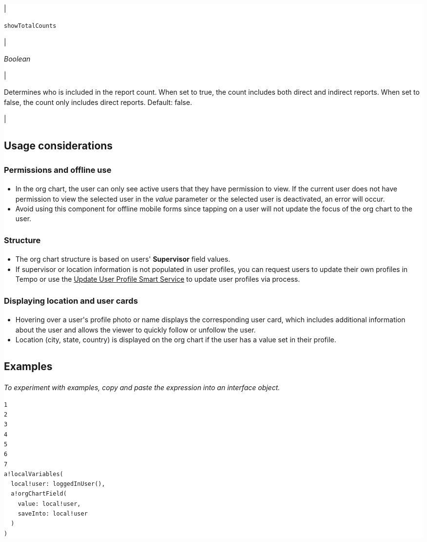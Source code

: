  |

`showTotalCounts`

 |

_Boolean_

 |

Determines who is included in the report count. When set to true, the count includes both direct and indirect reports. When set to false, the count only includes direct reports. Default: false.

 |

## Usage considerations

### Permissions and offline use

-   In the org chart, the user can only see active users that they have permission to view. If the current user does not have permission to view the selected user in the _value_ parameter or the selected user is deactivated, an error will occur.
-   Avoid using this component for offline mobile forms since tapping on a user will not update the focus of the org chart to the user.

### Structure

-   The org chart structure is based on users' **Supervisor** field values.
-   If supervisor or location information is not populated in user profiles, you can request users to update their own profiles in Tempo or use the [Update User Profile Smart Service](Update_User_Profile_Smart_Service.html) to update user profiles via process.

### Displaying location and user cards

-   Hovering over a user's profile photo or name displays the corresponding user card, which includes additional information about the user and allows the viewer to quickly follow or unfollow the user.
-   Location (city, state, country) is displayed on the org chart if the user has a value set in their profile.

## Examples

_To experiment with examples, copy and paste the expression into an interface object._

```
1
2
3
4
5
6
7
a!localVariables(
  local!user: loggedInUser(),
  a!orgChartField(
    value: local!user,
    saveInto: local!user
  )
)
```
